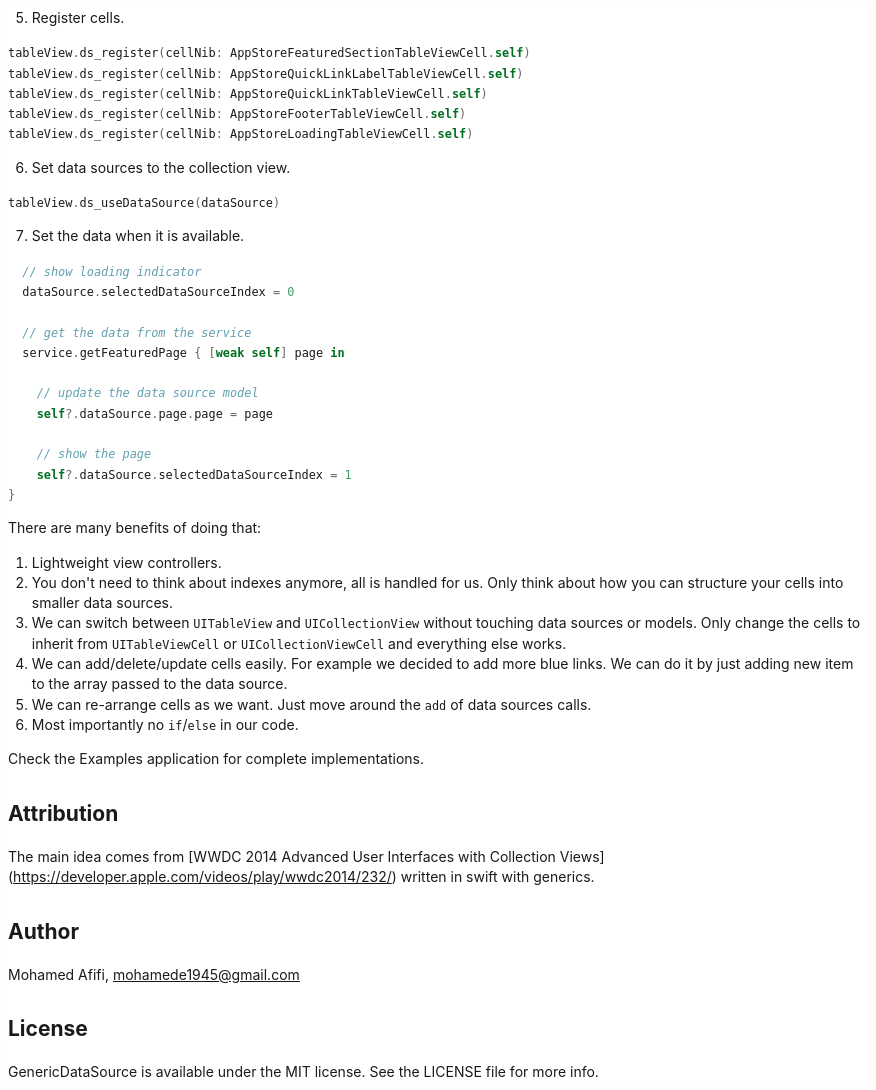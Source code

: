 5. Register cells.
```Swift
tableView.ds_register(cellNib: AppStoreFeaturedSectionTableViewCell.self)
tableView.ds_register(cellNib: AppStoreQuickLinkLabelTableViewCell.self)
tableView.ds_register(cellNib: AppStoreQuickLinkTableViewCell.self)
tableView.ds_register(cellNib: AppStoreFooterTableViewCell.self)
tableView.ds_register(cellNib: AppStoreLoadingTableViewCell.self)
```

6. Set data sources to the collection view.
```Swift
tableView.ds_useDataSource(dataSource)
```

7. Set the data when it is available.
```Swift
  // show loading indicator
  dataSource.selectedDataSourceIndex = 0

  // get the data from the service
  service.getFeaturedPage { [weak self] page in

    // update the data source model
    self?.dataSource.page.page = page

    // show the page
    self?.dataSource.selectedDataSourceIndex = 1
}
```

There are many benefits of doing that:

1. Lightweight view controllers.
2. You don't need to think about indexes anymore, all is handled for us. Only think about how you can structure your cells into smaller data sources.
3. We can switch between `UITableView` and `UICollectionView` without touching data sources or models. Only change the cells to inherit from `UITableViewCell` or `UICollectionViewCell` and everything else works.
4. We can add/delete/update cells easily. For example we decided to add more blue links. We can do it by just adding new item to the array passed to the data source.
5. We can re-arrange cells as we want. Just move around the `add` of data sources calls.
6. Most importantly no `if`/`else` in our code.



Check the Examples application for complete implementations.

## Attribution

The main idea comes from [WWDC 2014 Advanced User Interfaces with Collection Views] (https://developer.apple.com/videos/play/wwdc2014/232/)
written in swift with generics.

## Author

Mohamed Afifi, mohamede1945@gmail.com

## License

GenericDataSource is available under the MIT license. See the LICENSE file for more info.

